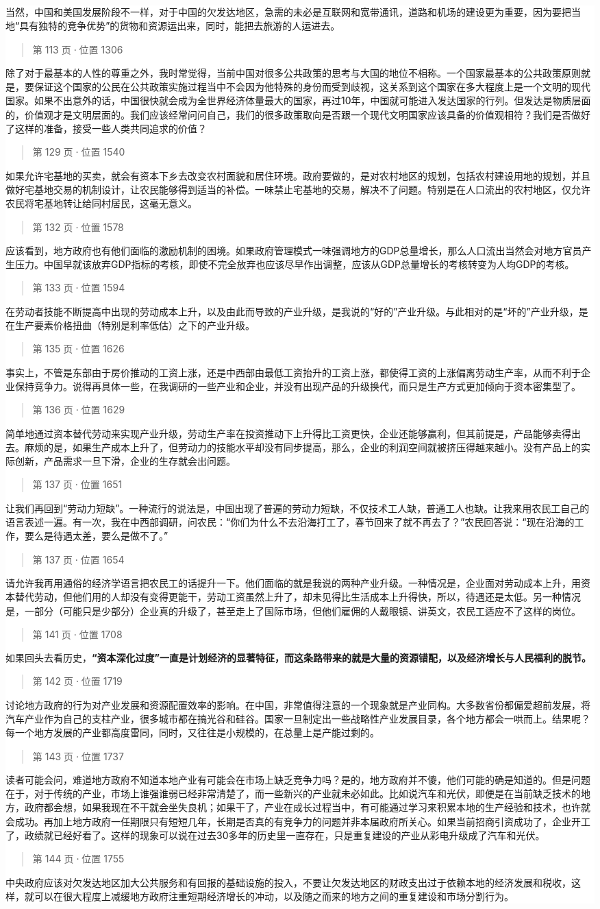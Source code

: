 当然，中国和美国发展阶段不一样，对于中国的欠发达地区，急需的未必是互联网和宽带通讯，道路和机场的建设更为重要，因为要把当地“具有独特的竞争优势”的货物和资源运出来，同时，能把去旅游的人运进去。

> 第 113 页 · 位置 1306

除了对于最基本的人性的尊重之外，我时常觉得，当前中国对很多公共政策的思考与大国的地位不相称。一个国家最基本的公共政策原则就是，要保证这个国家的公民在公共政策实施过程当中不会因为他特殊的身份而受到歧视，这关系到这个国家在多大程度上是一个文明的现代国家。如果不出意外的话，中国很快就会成为全世界经济体量最大的国家，再过10年，中国就可能进入发达国家的行列。但发达是物质层面的，价值观才是文明层面的。我们应该经常问问自己，我们的很多政策取向是否跟一个现代文明国家应该具备的价值观相符？我们是否做好了这样的准备，接受一些人类共同追求的价值？

> 第 129 页 · 位置 1540

如果允许宅基地的买卖，就会有资本下乡去改变农村面貌和居住环境。政府要做的，是对农村地区的规划，包括农村建设用地的规划，并且做好宅基地交易的机制设计，让农民能够得到适当的补偿。一味禁止宅基地的交易，解决不了问题。特别是在人口流出的农村地区，仅允许农民将宅基地转让给同村居民，这毫无意义。

> 第 132 页 · 位置 1578

应该看到，地方政府也有他们面临的激励机制的困境。如果政府管理模式一味强调地方的GDP总量增长，那么人口流出当然会对地方官员产生压力。中国早就该放弃GDP指标的考核，即使不完全放弃也应该尽早作出调整，应该从GDP总量增长的考核转变为人均GDP的考核。

> 第 133 页 · 位置 1594

在劳动者技能不断提高中出现的劳动成本上升，以及由此而导致的产业升级，是我说的“好的”产业升级。与此相对的是“坏的”产业升级，是在生产要素价格扭曲（特别是利率低估）之下的产业升级。

> 第 135 页 · 位置 1626

事实上，不管是东部由于房价推动的工资上涨，还是中西部由最低工资抬升的工资上涨，都使得工资的上涨偏离劳动生产率，从而不利于企业保持竞争力。说得再具体一些，在我调研的一些产业和企业，并没有出现产品的升级换代，而只是生产方式更加倾向于资本密集型了。

> 第 136 页 · 位置 1629

简单地通过资本替代劳动来实现产业升级，劳动生产率在投资推动下上升得比工资更快，企业还能够赢利，但其前提是，产品能够卖得出去。麻烦的是，如果生产成本上升了，但劳动力的技能水平却没有同步提高，那么，企业的利润空间就被挤压得越来越小。没有产品上的实际创新，产品需求一旦下滑，企业的生存就会出问题。

> 第 137 页 · 位置 1651

让我们再回到“劳动力短缺”。一种流行的说法是，中国出现了普遍的劳动力短缺，不仅技术工人缺，普通工人也缺。让我来用农民工自己的语言表述一遍。有一次，我在中西部调研，问农民：“你们为什么不去沿海打工了，春节回来了就不再去了？”农民回答说：“现在沿海的工作，要么是待遇太差，要么是做不了。”

> 第 137 页 · 位置 1654

请允许我再用通俗的经济学语言把农民工的话提升一下。他们面临的就是我说的两种产业升级。一种情况是，企业面对劳动成本上升，用资本替代劳动，但他们用的人却没有变得更能干，劳动工资虽然上升了，却未见得比生活成本上升得快，所以，待遇还是太低。另一种情况是，一部分（可能只是少部分）企业真的升级了，甚至走上了国际市场，但他们雇佣的人戴眼镜、讲英文，农民工适应不了这样的岗位。

> 第 141 页 · 位置 1708

如果回头去看历史，**“资本深化过度”一直是计划经济的显著特征，而这条路带来的就是大量的资源错配，以及经济增长与人民福利的脱节。**

> 第 142 页 · 位置 1719

讨论地方政府的行为对产业发展和资源配置效率的影响。在中国，非常值得注意的一个现象就是产业同构。大多数省份都偏爱超前发展，将汽车产业作为自己的支柱产业，很多城市都在搞光谷和硅谷。国家一旦制定出一些战略性产业发展目录，各个地方都会一哄而上。结果呢？每一个地方发展的产业都高度雷同，同时，又往往是小规模的，在总量上是产能过剩的。

> 第 143 页 · 位置 1737

读者可能会问，难道地方政府不知道本地产业有可能会在市场上缺乏竞争力吗？是的，地方政府并不傻，他们可能的确是知道的。但是问题在于，对于传统的产业，市场上谁强谁弱已经非常清楚了，而一些新兴的产业就未必如此。比如说汽车和光伏，即便是在当前缺乏技术的地方，政府都会想，如果我现在不干就会坐失良机；如果干了，产业在成长过程当中，有可能通过学习来积累本地的生产经验和技术，也许就会成功。再加上地方政府一任期限只有短短几年，长期是否真的有竞争力的问题并非本届政府所关心。如果当前招商引资成功了，企业开工了，政绩就已经好看了。这样的现象可以说在过去30多年的历史里一直存在，只是重复建设的产业从彩电升级成了汽车和光伏。

> 第 144 页 · 位置 1755

中央政府应该对欠发达地区加大公共服务和有回报的基础设施的投入，不要让欠发达地区的财政支出过于依赖本地的经济发展和税收，这样，就可以在很大程度上减缓地方政府注重短期经济增长的冲动，以及随之而来的地方之间的重复建设和市场分割行为。
